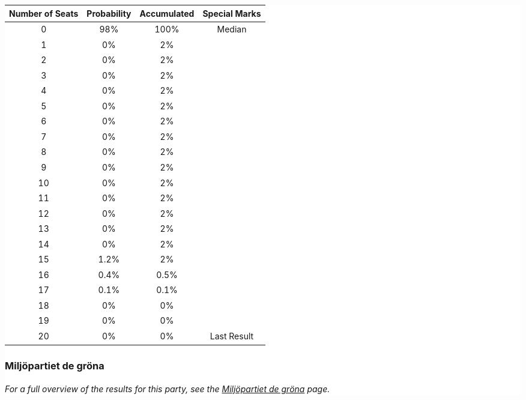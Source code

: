 | Number of Seats | Probability | Accumulated | Special Marks |
|:---------------:|:-----------:|:-----------:|:-------------:|
| 0 | 98% | 100% | Median |
| 1 | 0% | 2% |  |
| 2 | 0% | 2% |  |
| 3 | 0% | 2% |  |
| 4 | 0% | 2% |  |
| 5 | 0% | 2% |  |
| 6 | 0% | 2% |  |
| 7 | 0% | 2% |  |
| 8 | 0% | 2% |  |
| 9 | 0% | 2% |  |
| 10 | 0% | 2% |  |
| 11 | 0% | 2% |  |
| 12 | 0% | 2% |  |
| 13 | 0% | 2% |  |
| 14 | 0% | 2% |  |
| 15 | 1.2% | 2% |  |
| 16 | 0.4% | 0.5% |  |
| 17 | 0.1% | 0.1% |  |
| 18 | 0% | 0% |  |
| 19 | 0% | 0% |  |
| 20 | 0% | 0% | Last Result |

### Miljöpartiet de gröna

*For a full overview of the results for this party, see the [Miljöpartiet de gröna](party-miljöpartietdegröna.html) page.*

